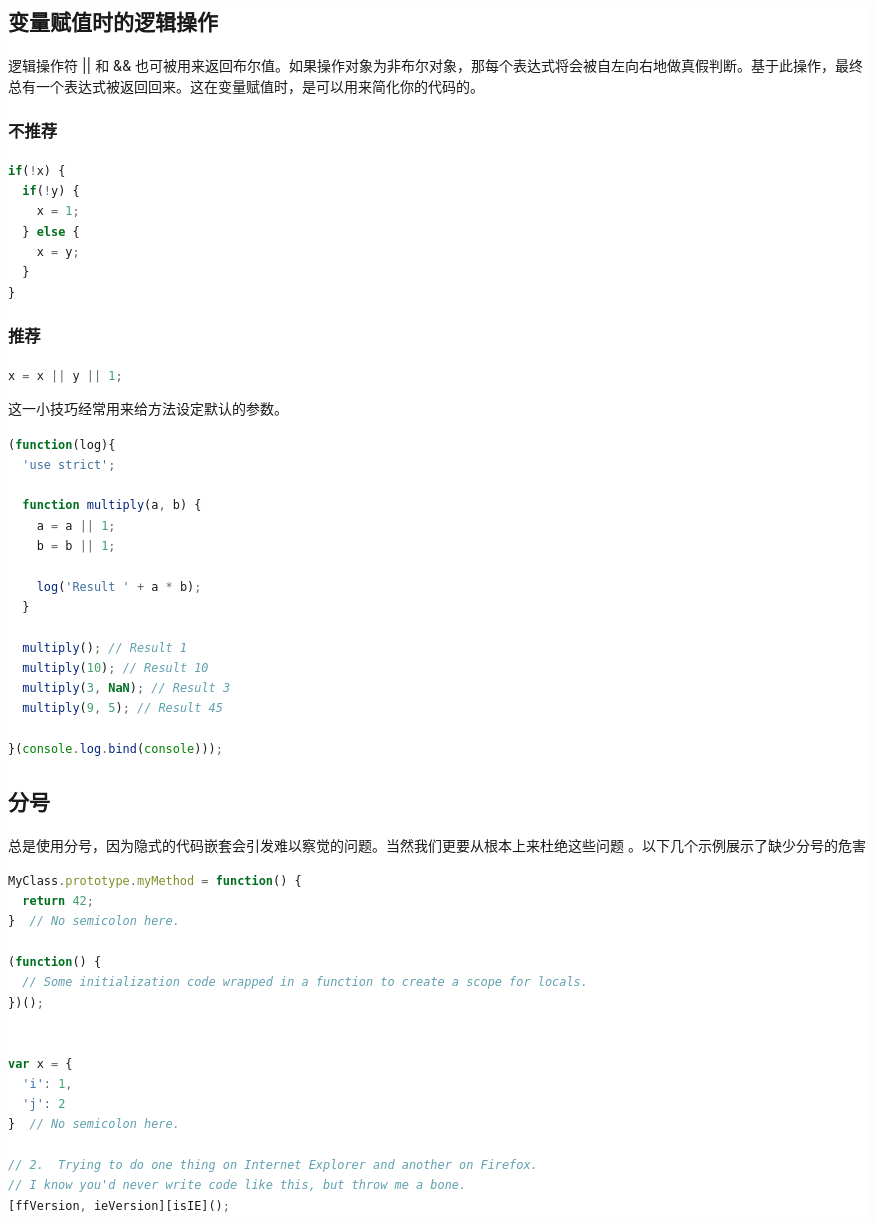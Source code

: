 ## 变量赋值时的逻辑操作

逻辑操作符 || 和 && 也可被用来返回布尔值。如果操作对象为非布尔对象，那每个表达式将会被自左向右地做真假判断。基于此操作，最终总有一个表达式被返回回来。这在变量赋值时，是可以用来简化你的代码的。

### 不推荐

```js
if(!x) {
  if(!y) {
    x = 1;
  } else {
    x = y;
  }
}
```

### 推荐

```js
x = x || y || 1;
```

这一小技巧经常用来给方法设定默认的参数。

```js
(function(log){
  'use strict';

  function multiply(a, b) {
    a = a || 1;
    b = b || 1;

    log('Result ' + a * b);
  }

  multiply(); // Result 1
  multiply(10); // Result 10
  multiply(3, NaN); // Result 3
  multiply(9, 5); // Result 45

}(console.log.bind(console)));
```

## 分号

总是使用分号，因为隐式的代码嵌套会引发难以察觉的问题。当然我们更要从根本上来杜绝这些问题 。以下几个示例展示了缺少分号的危害

```js
MyClass.prototype.myMethod = function() {
  return 42;
}  // No semicolon here.

(function() {
  // Some initialization code wrapped in a function to create a scope for locals.
})();


var x = {
  'i': 1,
  'j': 2
}  // No semicolon here.

// 2.  Trying to do one thing on Internet Explorer and another on Firefox.
// I know you'd never write code like this, but throw me a bone.
[ffVersion, ieVersion][isIE]();
```